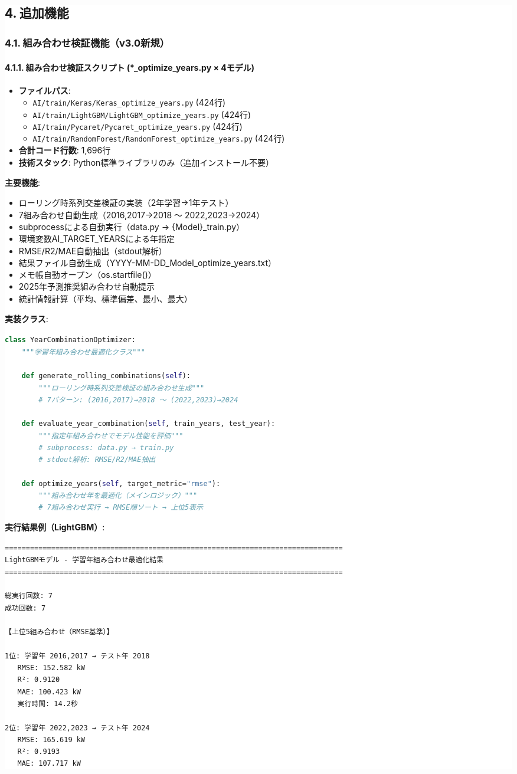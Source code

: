 ## 4. 追加機能

### 4.1. 組み合わせ検証機能（v3.0新規）

#### 4.1.1. 組み合わせ検証スクリプト (*_optimize_years.py × 4モデル)
- **ファイルパス**: 
  - `AI/train/Keras/Keras_optimize_years.py` (424行)
  - `AI/train/LightGBM/LightGBM_optimize_years.py` (424行)
  - `AI/train/Pycaret/Pycaret_optimize_years.py` (424行)
  - `AI/train/RandomForest/RandomForest_optimize_years.py` (424行)
- **合計コード行数**: 1,696行
- **技術スタック**: Python標準ライブラリのみ（追加インストール不要）

**主要機能**:
- ローリング時系列交差検証の実装（2年学習→1年テスト）
- 7組み合わせ自動生成（2016,2017→2018 ～ 2022,2023→2024）
- subprocessによる自動実行（data.py → {Model}_train.py）
- 環境変数AI_TARGET_YEARSによる年指定
- RMSE/R2/MAE自動抽出（stdout解析）
- 結果ファイル自動生成（YYYY-MM-DD_Model_optimize_years.txt）
- メモ帳自動オープン（os.startfile()）
- 2025年予測推奨組み合わせ自動提示
- 統計情報計算（平均、標準偏差、最小、最大）

**実装クラス**:
```python
class YearCombinationOptimizer:
    """学習年組み合わせ最適化クラス"""
    
    def generate_rolling_combinations(self):
        """ローリング時系列交差検証の組み合わせ生成"""
        # 7パターン: (2016,2017)→2018 ～ (2022,2023)→2024
        
    def evaluate_year_combination(self, train_years, test_year):
        """指定年組み合わせでモデル性能を評価"""
        # subprocess: data.py → train.py
        # stdout解析: RMSE/R2/MAE抽出
        
    def optimize_years(self, target_metric="rmse"):
        """組み合わせ年を最適化（メインロジック）"""
        # 7組み合わせ実行 → RMSE順ソート → 上位5表示
```

**実行結果例（LightGBM）**:
```text
================================================================================
LightGBMモデル - 学習年組み合わせ最適化結果
================================================================================

総実行回数: 7
成功回数: 7

【上位5組み合わせ（RMSE基準）】

1位: 学習年 2016,2017 → テスト年 2018
   RMSE: 152.582 kW
   R²: 0.9120
   MAE: 100.423 kW
   実行時間: 14.2秒

2位: 学習年 2022,2023 → テスト年 2024
   RMSE: 165.619 kW
   R²: 0.9193
   MAE: 107.717 kW
```